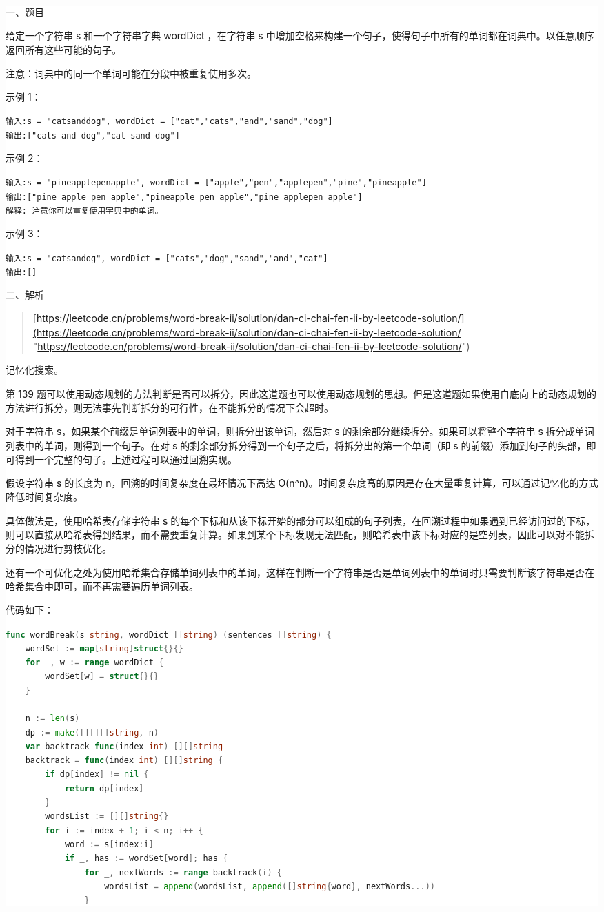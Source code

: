一、题目

给定一个字符串 s 和一个字符串字典 wordDict ，在字符串 s 中增加空格来构建一个句子，使得句子中所有的单词都在词典中。以任意顺序 返回所有这些可能的句子。

注意：词典中的同一个单词可能在分段中被重复使用多次。

示例 1：

```text
输入:s = "catsanddog", wordDict = ["cat","cats","and","sand","dog"]
输出:["cats and dog","cat sand dog"]

```

示例 2：

```text
输入:s = "pineapplepenapple", wordDict = ["apple","pen","applepen","pine","pineapple"]
输出:["pine apple pen apple","pineapple pen apple","pine applepen apple"]
解释: 注意你可以重复使用字典中的单词。

```

示例 3：

```text
输入:s = "catsandog", wordDict = ["cats","dog","sand","and","cat"]
输出:[]
```

二、解析

> [https://leetcode.cn/problems/word-break-ii/solution/dan-ci-chai-fen-ii-by-leetcode-solution/](https://leetcode.cn/problems/word-break-ii/solution/dan-ci-chai-fen-ii-by-leetcode-solution/ "https://leetcode.cn/problems/word-break-ii/solution/dan-ci-chai-fen-ii-by-leetcode-solution/")

记忆化搜索。

第 139 题可以使用动态规划的方法判断是否可以拆分，因此这道题也可以使用动态规划的思想。但是这道题如果使用自底向上的动态规划的方法进行拆分，则无法事先判断拆分的可行性，在不能拆分的情况下会超时。

对于字符串 s，如果某个前缀是单词列表中的单词，则拆分出该单词，然后对 s 的剩余部分继续拆分。如果可以将整个字符串 s 拆分成单词列表中的单词，则得到一个句子。在对 s 的剩余部分拆分得到一个句子之后，将拆分出的第一个单词（即 s 的前缀）添加到句子的头部，即可得到一个完整的句子。上述过程可以通过回溯实现。

假设字符串 s 的长度为 n，回溯的时间复杂度在最坏情况下高达 O(n^n)。时间复杂度高的原因是存在大量重复计算，可以通过记忆化的方式降低时间复杂度。

具体做法是，使用哈希表存储字符串 s 的每个下标和从该下标开始的部分可以组成的句子列表，在回溯过程中如果遇到已经访问过的下标，则可以直接从哈希表得到结果，而不需要重复计算。如果到某个下标发现无法匹配，则哈希表中该下标对应的是空列表，因此可以对不能拆分的情况进行剪枝优化。

还有一个可优化之处为使用哈希集合存储单词列表中的单词，这样在判断一个字符串是否是单词列表中的单词时只需要判断该字符串是否在哈希集合中即可，而不再需要遍历单词列表。

代码如下：

```go
func wordBreak(s string, wordDict []string) (sentences []string) {
    wordSet := map[string]struct{}{}
    for _, w := range wordDict {
        wordSet[w] = struct{}{}
    }

    n := len(s)
    dp := make([][][]string, n)
    var backtrack func(index int) [][]string
    backtrack = func(index int) [][]string {
        if dp[index] != nil {
            return dp[index]
        }
        wordsList := [][]string{}
        for i := index + 1; i < n; i++ {
            word := s[index:i]
            if _, has := wordSet[word]; has {
                for _, nextWords := range backtrack(i) {
                    wordsList = append(wordsList, append([]string{word}, nextWords...))
                }
```